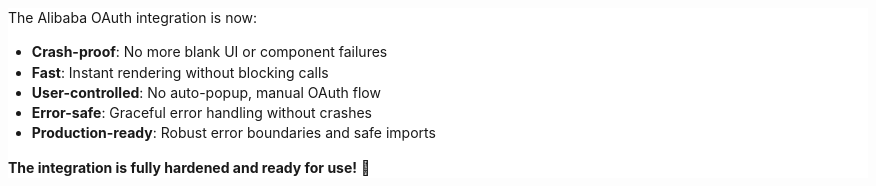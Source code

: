 The Alibaba OAuth integration is now:
- **Crash-proof**: No more blank UI or component failures
- **Fast**: Instant rendering without blocking calls
- **User-controlled**: No auto-popup, manual OAuth flow
- **Error-safe**: Graceful error handling without crashes
- **Production-ready**: Robust error boundaries and safe imports

**The integration is fully hardened and ready for use!** 🎉
